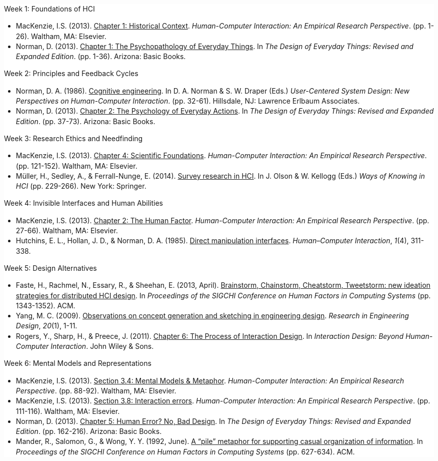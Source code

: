 Week 1: Foundations of HCI

  - MacKenzie, I.S. (2013). [Chapter 1: Historical Context](https://gatech.instructure.com/courses/234504/files/folder/Required%20Readings). *Human-Computer Interaction: An Empirical Research Perspective*. (pp. 1-26). Waltham, MA: Elsevier.
  - Norman, D. (2013). [Chapter 1: The Psychopathology of Everyday Things](https://gatech.instructure.com/courses/234504/files/folder/Required%20Readings). In *The Design of Everyday Things: Revised and Expanded Edition*. (pp. 1-36). Arizona: Basic Books.

Week 2: Principles and Feedback Cycles

  - Norman, D. A. (1986). [Cognitive engineering](https://www.semanticscholar.org/paper/Cognitive-Engineering-Ananthasayanam/57f176992f92ae559d9c110211d7f04c5143cb44). In D. A. Norman & S. W. Draper (Eds.) *User-Centered System Design: New Perspectives on Human-Computer Interaction*. (pp. 32-61). Hillsdale, NJ: Lawrence Erlbaum Associates.
  - Norman, D. (2013). [Chapter 2: The Psychology of Everyday Actions](https://gatech.instructure.com/courses/234504/files/folder/Required%20Readings). In *The Design of Everyday Things: Revised and Expanded Edition*. (pp. 37-73). Arizona: Basic Books.

Week 3: Research Ethics and Needfinding

  - MacKenzie, I.S. (2013). [Chapter 4: Scientific Foundations](https://gatech.instructure.com/courses/234504/files/folder/Required%20Readings). *Human-Computer Interaction: An Empirical Research Perspective*. (pp. 121-152). Waltham, MA: Elsevier.
  - Müller, H., Sedley, A., & Ferrall-Nunge, E. (2014). [Survey research in HCI](https://pdfs.semanticscholar.org/9fa9/7b46cb3e537ed97a47c935733821d44c9dfd.pdf#page=235). In J. Olson & W. Kellogg (Eds.) *Ways of Knowing in HCI* (pp. 229-266). New York: Springer.

Week 4: Invisible Interfaces and Human Abilities

  - MacKenzie, I.S. (2013). [Chapter 2: The Human Factor](https://gatech.instructure.com/courses/234504/files/folder/Required%20Readings). *Human-Computer Interaction: An Empirical Research Perspective*. (pp. 27-66). Waltham, MA: Elsevier.
  - Hutchins, E. L., Hollan, J. D., & Norman, D. A. (1985). [Direct manipulation interfaces](http://citeseerx.ist.psu.edu/viewdoc/download?doi=10.1.1.122.4927&rep=rep1&type=pdf). *Human–Computer Interaction*, *1*(4), 311-338.

Week 5: Design Alternatives

  - Faste, H., Rachmel, N., Essary, R., & Sheehan, E. (2013, April). [Brainstorm, Chainstorm, Cheatstorm, Tweetstorm: new ideation strategies for distributed HCI design](http://henrybacondesign.com/wp-content/uploads/2017/02/Brainstorm_Chainstorm_Cheatstorm_Tweetst.pdf). In *Proceedings of the SIGCHI Conference on Human Factors in Computing Systems* (pp. 1343-1352). ACM.
  - Yang, M. C. (2009). [Observations on concept generation and sketching in engineering design](https://pdfs.semanticscholar.org/dc8f/c7d181f4994dc7044ecb3e9e9454b765886f.pdf). *Research in Engineering Design*, *20*(1), 1-11.
  - Rogers, Y., Sharp, H., & Preece, J. (2011). [Chapter 6: The Process of Interaction Design](http://www.wiley.com/legacy/wileychi/interactiondesign/pdf/ID_ch6.pdf). In *Interaction Design: Beyond Human-Computer Interaction*. John Wiley & Sons.

Week 6: Mental Models and Representations

  - MacKenzie, I.S. (2013). [Section 3.4: Mental Models & Metaphor](https://gatech.instructure.com/courses/234504/files/folder/Required%20Readings). *Human-Computer Interaction: An Empirical Research Perspective*. (pp. 88-92). Waltham, MA: Elsevier.
  - MacKenzie, I.S. (2013). [Section 3.8: Interaction errors](https://gatech.instructure.com/courses/234504/files/folder/Required%20Readings). *Human-Computer Interaction: An Empirical Research Perspective*. (pp. 111-116). Waltham, MA: Elsevier.
  - Norman, D. (2013). [Chapter 5: Human Error? No, Bad Design](https://gatech.instructure.com/courses/234504/files/folder/Required%20Readings). In *The Design of Everyday Things: Revised and Expanded Edition*. (pp. 162-216). Arizona: Basic Books.
  - Mander, R., Salomon, G., & Wong, Y. Y. (1992, June). [A “pile” metaphor for supporting casual organization of information](http://www.cs.columbia.edu/~feiner/courses/csw4170/resources/p627-mander.pdf). In *Proceedings of the SIGCHI Conference on Human Factors in Computing Systems* (pp. 627-634). ACM.
